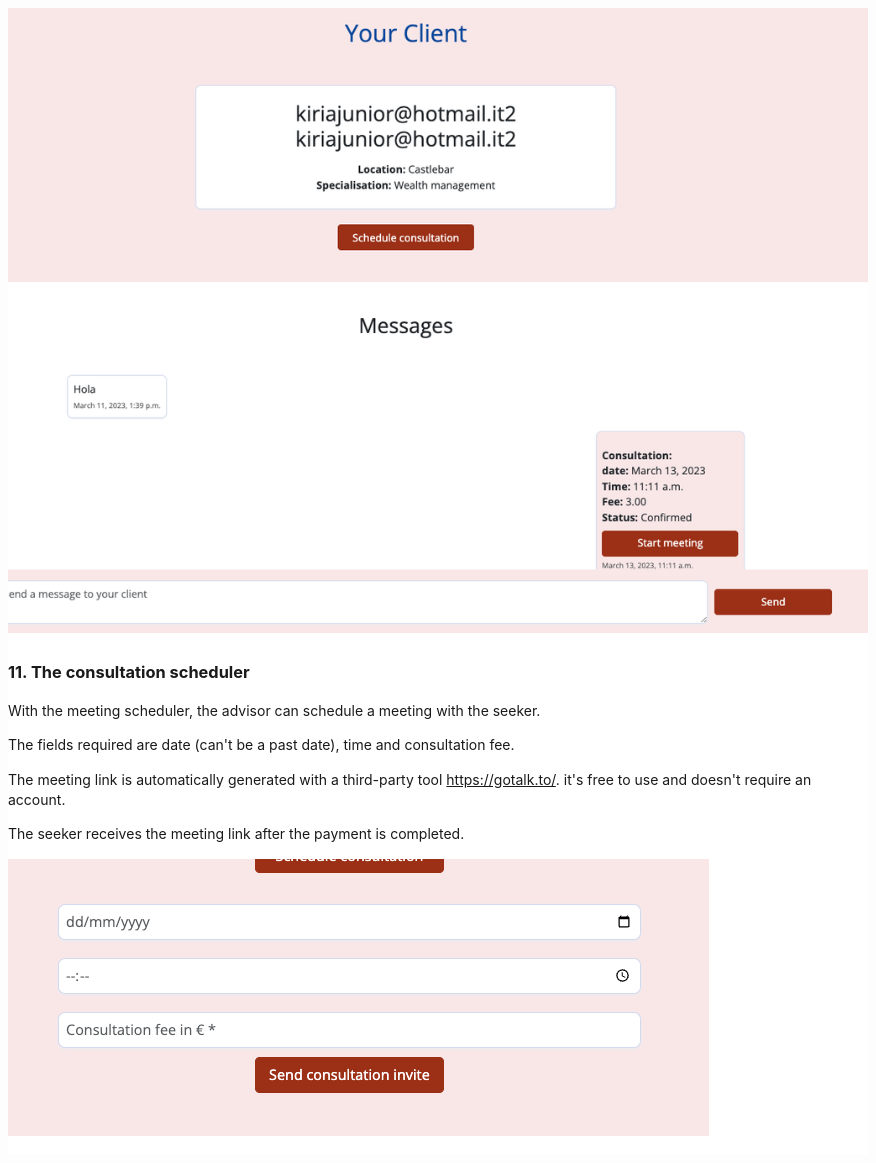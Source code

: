 ![Advisor's client profile page](./media/README-files/client-profile.png)


### 11. The consultation scheduler
With the meeting scheduler, the advisor can schedule a meeting with the seeker.

The fields required are date (can't be a past date), time and consultation fee.

The meeting link is automatically generated with a third-party tool https://gotalk.to/. it's free to use and doesn't require an account.

The seeker receives the meeting link after the payment is completed.

![Consultation scheduler](./media/README-files/consultation-scheduler.png)
